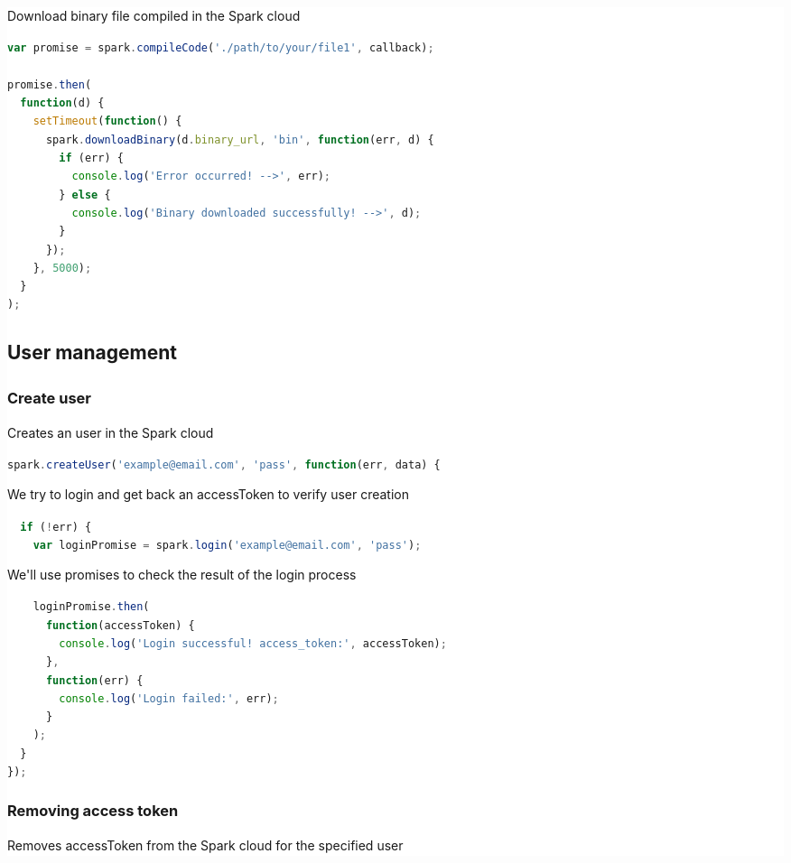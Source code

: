 Download binary file compiled in the Spark cloud

```javascript
var promise = spark.compileCode('./path/to/your/file1', callback);

promise.then(
  function(d) {
    setTimeout(function() {
      spark.downloadBinary(d.binary_url, 'bin', function(err, d) {
        if (err) {
          console.log('Error occurred! -->', err);
        } else {
          console.log('Binary downloaded successfully! -->', d);
        }
      });
    }, 5000);
  }
);
```

## User management

### Create user

Creates an user in the Spark cloud

```javascript
spark.createUser('example@email.com', 'pass', function(err, data) {
```

We try to login and get back an accessToken to verify user creation

```javascript
  if (!err) {
    var loginPromise = spark.login('example@email.com', 'pass');
```

We'll use promises to check the result of the login process

```javascript
    loginPromise.then(
      function(accessToken) {
        console.log('Login successful! access_token:', accessToken);
      },
      function(err) {
        console.log('Login failed:', err);
      }
    );
  }
});
```

### Removing access token

Removes accessToken from the Spark cloud for the specified user

